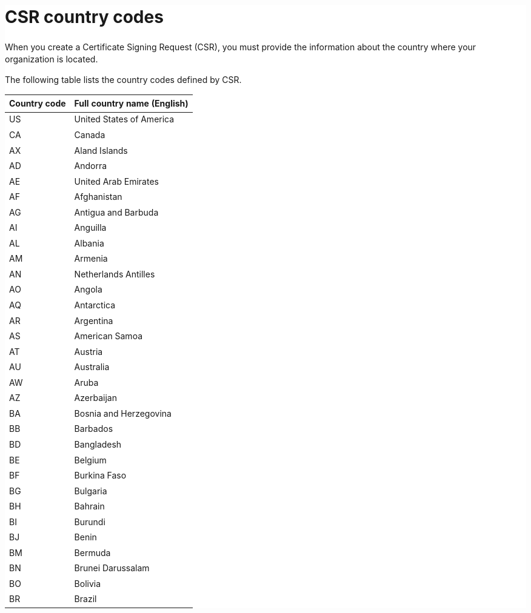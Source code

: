 # CSR country codes

When you create a Certificate Signing Request \(CSR\), you must provide the information about the country where your organization is located.

The following table lists the country codes defined by CSR.

|Country code|Full country name \(English\)|
|------------|-----------------------------|
|US|United States of America|
|CA|Canada|
|AX|Aland Islands|
|AD|Andorra|
|AE|United Arab Emirates|
|AF|Afghanistan|
|AG|Antigua and Barbuda|
|AI|Anguilla|
|AL|Albania|
|AM|Armenia|
|AN|Netherlands Antilles|
|AO|Angola|
|AQ|Antarctica|
|AR|Argentina|
|AS|American Samoa|
|AT|Austria|
|AU|Australia|
|AW|Aruba|
|AZ|Azerbaijan|
|BA|Bosnia and Herzegovina|
|BB|Barbados|
|BD|Bangladesh|
|BE|Belgium|
|BF|Burkina Faso|
|BG|Bulgaria|
|BH|Bahrain|
|BI|Burundi|
|BJ|Benin|
|BM|Bermuda|
|BN|Brunei Darussalam|
|BO|Bolivia|
|BR|Brazil|